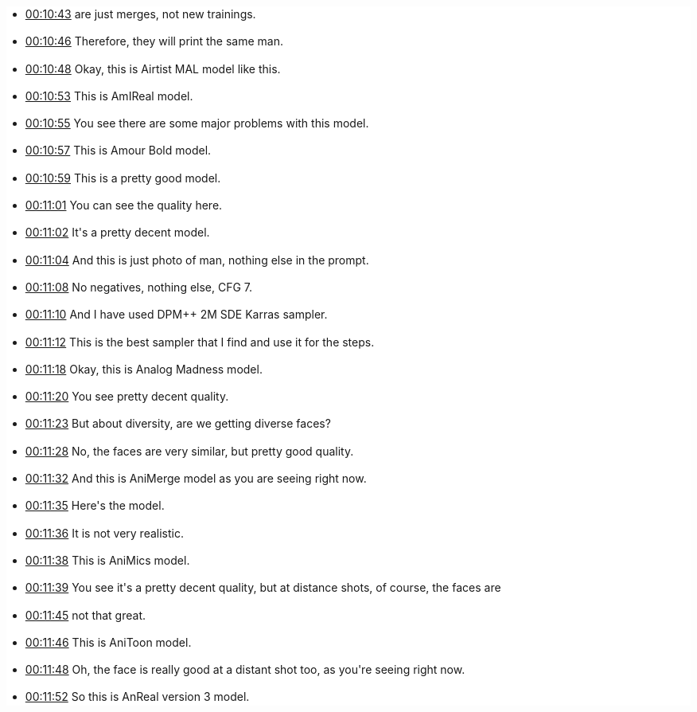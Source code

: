 - [00:10:43](https://www.youtube.com/watch?v=G-oZn4H-aHQ&t=643) are just merges, not new trainings.

- [00:10:46](https://www.youtube.com/watch?v=G-oZn4H-aHQ&t=646) Therefore, they will print the same man.

- [00:10:48](https://www.youtube.com/watch?v=G-oZn4H-aHQ&t=648) Okay, this is Airtist MAL model like this.

- [00:10:53](https://www.youtube.com/watch?v=G-oZn4H-aHQ&t=653) This is AmIReal model.

- [00:10:55](https://www.youtube.com/watch?v=G-oZn4H-aHQ&t=655) You see there are some major problems with this model.

- [00:10:57](https://www.youtube.com/watch?v=G-oZn4H-aHQ&t=657) This is Amour Bold model.

- [00:10:59](https://www.youtube.com/watch?v=G-oZn4H-aHQ&t=659) This is a pretty good model.

- [00:11:01](https://www.youtube.com/watch?v=G-oZn4H-aHQ&t=661) You can see the quality here.

- [00:11:02](https://www.youtube.com/watch?v=G-oZn4H-aHQ&t=662) It's a pretty decent model.

- [00:11:04](https://www.youtube.com/watch?v=G-oZn4H-aHQ&t=664) And this is just photo of man, nothing else in the prompt.

- [00:11:08](https://www.youtube.com/watch?v=G-oZn4H-aHQ&t=668) No negatives, nothing else, CFG 7.

- [00:11:10](https://www.youtube.com/watch?v=G-oZn4H-aHQ&t=670) And I have used DPM++ 2M SDE Karras sampler.

- [00:11:12](https://www.youtube.com/watch?v=G-oZn4H-aHQ&t=672) This is the best sampler that I find and use it for the steps.

- [00:11:18](https://www.youtube.com/watch?v=G-oZn4H-aHQ&t=678) Okay, this is Analog Madness model.

- [00:11:20](https://www.youtube.com/watch?v=G-oZn4H-aHQ&t=680) You see pretty decent quality.

- [00:11:23](https://www.youtube.com/watch?v=G-oZn4H-aHQ&t=683) But about diversity, are we getting diverse faces?

- [00:11:28](https://www.youtube.com/watch?v=G-oZn4H-aHQ&t=688) No, the faces are very similar, but pretty good quality.

- [00:11:32](https://www.youtube.com/watch?v=G-oZn4H-aHQ&t=692) And this is AniMerge model as you are seeing right now.

- [00:11:35](https://www.youtube.com/watch?v=G-oZn4H-aHQ&t=695) Here's the model.

- [00:11:36](https://www.youtube.com/watch?v=G-oZn4H-aHQ&t=696) It is not very realistic.

- [00:11:38](https://www.youtube.com/watch?v=G-oZn4H-aHQ&t=698) This is AniMics model.

- [00:11:39](https://www.youtube.com/watch?v=G-oZn4H-aHQ&t=699) You see it's a pretty decent quality, but at distance shots, of course, the faces are

- [00:11:45](https://www.youtube.com/watch?v=G-oZn4H-aHQ&t=705) not that great.

- [00:11:46](https://www.youtube.com/watch?v=G-oZn4H-aHQ&t=706) This is AniToon model.

- [00:11:48](https://www.youtube.com/watch?v=G-oZn4H-aHQ&t=708) Oh, the face is really good at a distant shot too, as you're seeing right now.

- [00:11:52](https://www.youtube.com/watch?v=G-oZn4H-aHQ&t=712) So this is AnReal version 3 model.

